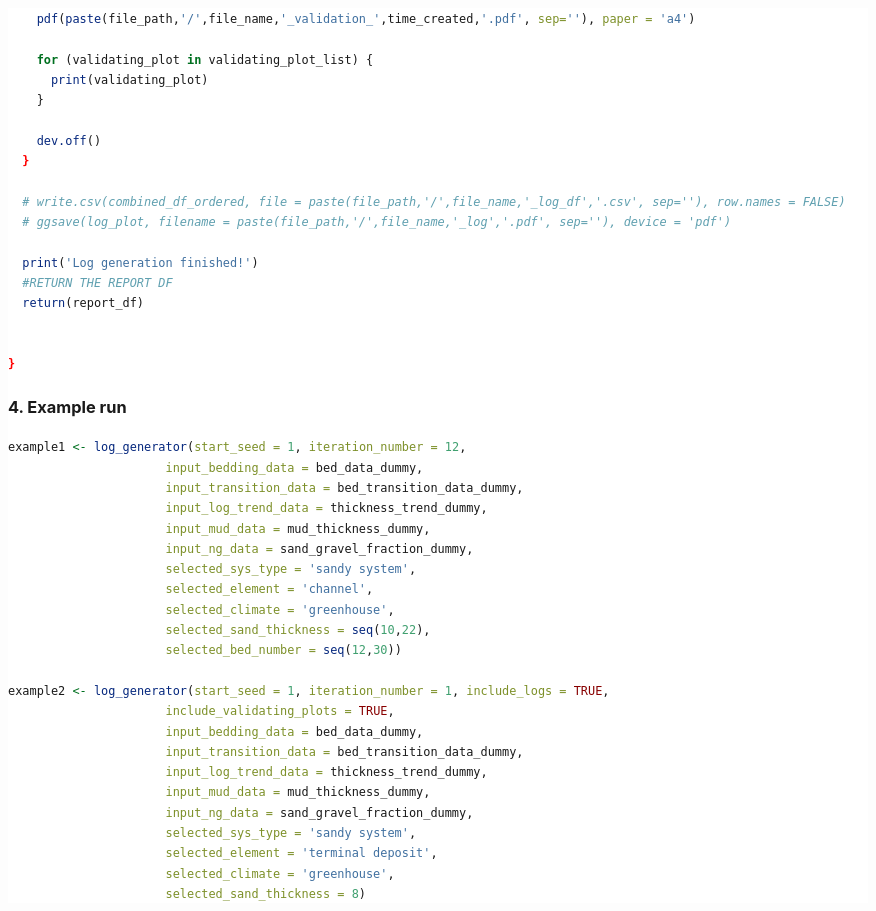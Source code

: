 ``` r
    pdf(paste(file_path,'/',file_name,'_validation_',time_created,'.pdf', sep=''), paper = 'a4')
    
    for (validating_plot in validating_plot_list) {
      print(validating_plot)
    }
    
    dev.off() 
  }
  
  # write.csv(combined_df_ordered, file = paste(file_path,'/',file_name,'_log_df','.csv', sep=''), row.names = FALSE)
  # ggsave(log_plot, filename = paste(file_path,'/',file_name,'_log','.pdf', sep=''), device = 'pdf')
  
  print('Log generation finished!')
  #RETURN THE REPORT DF    
  return(report_df)
    
  
}
```

### 4. Example run

``` r
example1 <- log_generator(start_seed = 1, iteration_number = 12,
                      input_bedding_data = bed_data_dummy,
                      input_transition_data = bed_transition_data_dummy, 
                      input_log_trend_data = thickness_trend_dummy, 
                      input_mud_data = mud_thickness_dummy, 
                      input_ng_data = sand_gravel_fraction_dummy,
                      selected_sys_type = 'sandy system', 
                      selected_element = 'channel',
                      selected_climate = 'greenhouse',
                      selected_sand_thickness = seq(10,22),
                      selected_bed_number = seq(12,30))

example2 <- log_generator(start_seed = 1, iteration_number = 1, include_logs = TRUE,  
                      include_validating_plots = TRUE,
                      input_bedding_data = bed_data_dummy,
                      input_transition_data = bed_transition_data_dummy, 
                      input_log_trend_data = thickness_trend_dummy, 
                      input_mud_data = mud_thickness_dummy, 
                      input_ng_data = sand_gravel_fraction_dummy,
                      selected_sys_type = 'sandy system', 
                      selected_element = 'terminal deposit',
                      selected_climate = 'greenhouse',
                      selected_sand_thickness = 8)
```

